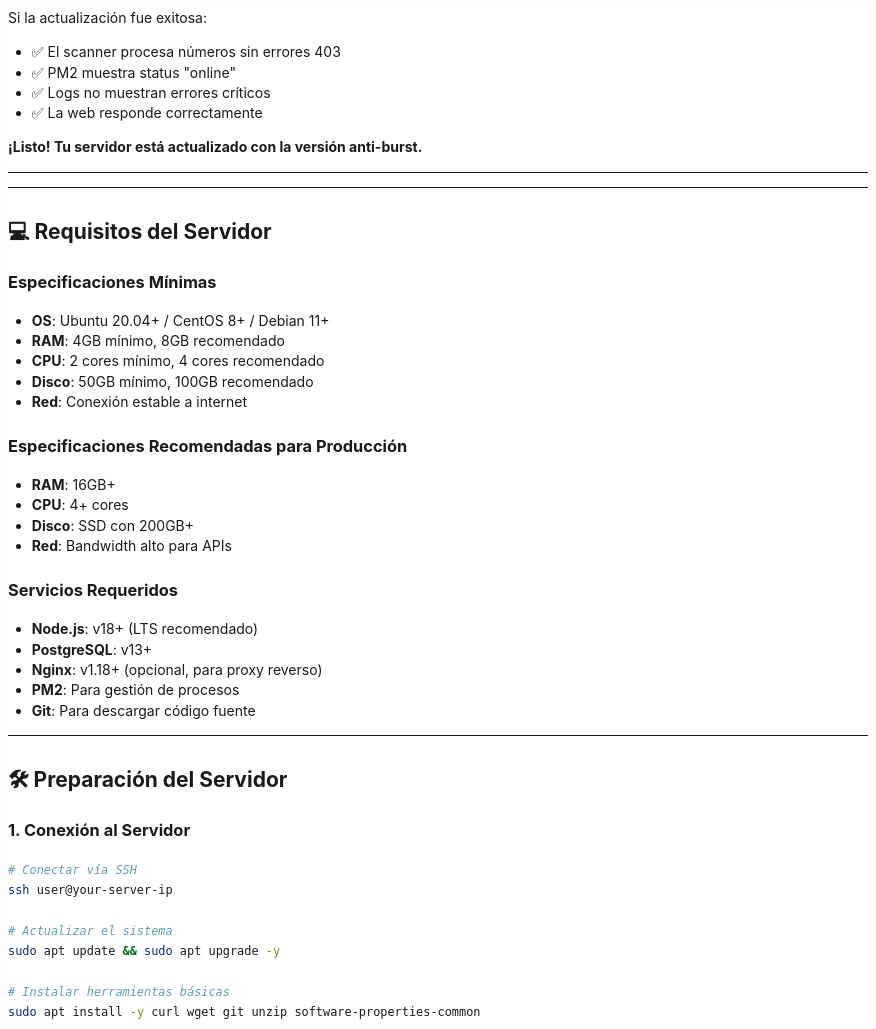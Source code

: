 Si la actualización fue exitosa:
- ✅ El scanner procesa números sin errores 403
- ✅ PM2 muestra status "online"
- ✅ Logs no muestran errores críticos
- ✅ La web responde correctamente

**¡Listo! Tu servidor está actualizado con la versión anti-burst.**

---

---

## 💻 Requisitos del Servidor

### Especificaciones Mínimas
- **OS**: Ubuntu 20.04+ / CentOS 8+ / Debian 11+
- **RAM**: 4GB mínimo, 8GB recomendado
- **CPU**: 2 cores mínimo, 4 cores recomendado
- **Disco**: 50GB mínimo, 100GB recomendado
- **Red**: Conexión estable a internet

### Especificaciones Recomendadas para Producción
- **RAM**: 16GB+
- **CPU**: 4+ cores
- **Disco**: SSD con 200GB+
- **Red**: Bandwidth alto para APIs

### Servicios Requeridos
- **Node.js**: v18+ (LTS recomendado)
- **PostgreSQL**: v13+
- **Nginx**: v1.18+ (opcional, para proxy reverso)
- **PM2**: Para gestión de procesos
- **Git**: Para descargar código fuente

---

## 🛠️ Preparación del Servidor

### 1. Conexión al Servidor

```bash
# Conectar vía SSH
ssh user@your-server-ip

# Actualizar el sistema
sudo apt update && sudo apt upgrade -y

# Instalar herramientas básicas
sudo apt install -y curl wget git unzip software-properties-common
```

